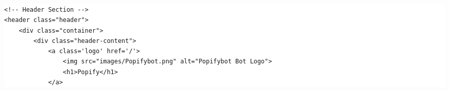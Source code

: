     <!-- Header Section -->
    <header class="header">
        <div class="container">
            <div class="header-content">
                <a class='logo' href='/'>
                    <img src="images/Popifybot.png" alt="Popifybot Bot Logo">
                    <h1>Popify</h1>
                </a>
